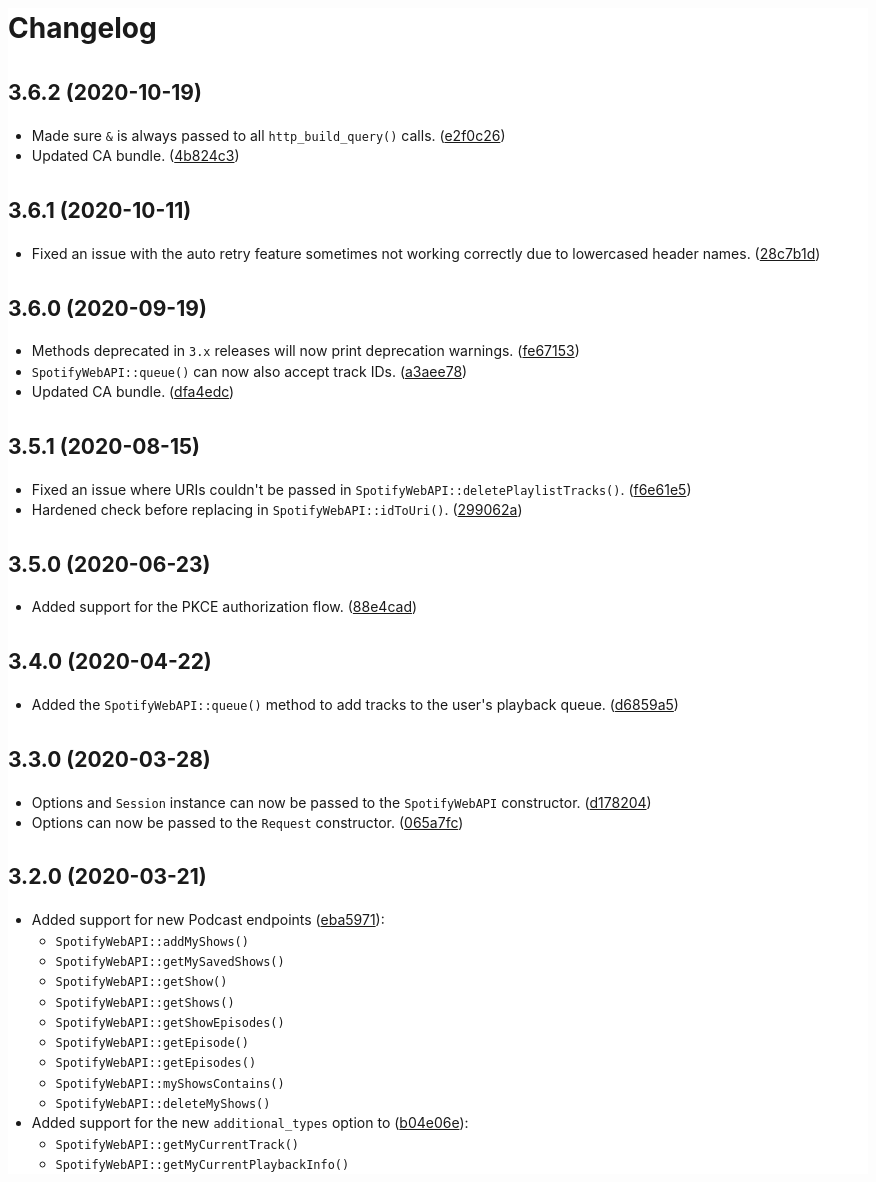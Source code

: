 # Changelog
## 3.6.2 (2020-10-19)
* Made sure `&` is always passed to all `http_build_query()` calls. ([e2f0c26](https://github.com/jwilsson/spotify-web-api-php/commit/e2f0c26daef517dd507da80799c8821c677e660d))
* Updated CA bundle. ([4b824c3](https://github.com/jwilsson/spotify-web-api-php/commit/4b824c3b639b1702569b3ec7f2a95e79e96577a6))

## 3.6.1 (2020-10-11)
* Fixed an issue with the auto retry feature sometimes not working correctly due to lowercased header names. ([28c7b1d](https://github.com/jwilsson/spotify-web-api-php/commit/28c7b1da3ac18a82b0b74aadfb7da47024ddb6e5))

## 3.6.0 (2020-09-19)
* Methods deprecated in `3.x` releases will now print deprecation warnings. ([fe67153](https://github.com/jwilsson/spotify-web-api-php/commit/fe6715358cb12e8fbb600c528a1ea2534bd39c2b))
* `SpotifyWebAPI::queue()` can now also accept track IDs. ([a3aee78](https://github.com/jwilsson/spotify-web-api-php/commit/a3aee782e1aa0ee7d88a201a70d00263f31c84f8))
* Updated CA bundle. ([dfa4edc](https://github.com/jwilsson/spotify-web-api-php/commit/dfa4edc0891767799f54b214d9ade77168a4148b))

## 3.5.1 (2020-08-15)
* Fixed an issue where URIs couldn't be passed in `SpotifyWebAPI::deletePlaylistTracks()`. ([f6e61e5](https://github.com/jwilsson/spotify-web-api-php/commit/f6e61e54bbe56548f75cd5ba68c5f4683505c4f7))
* Hardened check before replacing in `SpotifyWebAPI::idToUri()`. ([299062a](https://github.com/jwilsson/spotify-web-api-php/commit/299062ac0aa73c66d319b4d9fdde7295866a6719))

## 3.5.0 (2020-06-23)
* Added support for the PKCE authorization flow. ([88e4cad](https://github.com/jwilsson/spotify-web-api-php/commit/88e4cad251c0155f73093373ed92542ee6ef7266))

## 3.4.0 (2020-04-22)
* Added the `SpotifyWebAPI::queue()` method to add tracks to the user's playback queue. ([d6859a5](https://github.com/jwilsson/spotify-web-api-php/commit/d6859a5ad8509eee2685a3b779ff8cf639b56d4e))

## 3.3.0 (2020-03-28)
* Options and `Session` instance can now be passed to the `SpotifyWebAPI` constructor. ([d178204](https://github.com/jwilsson/spotify-web-api-php/commit/d178204c23de1e5785f70cc70368d9e373999746))
* Options can now be passed to the `Request` constructor. ([065a7fc](https://github.com/jwilsson/spotify-web-api-php/commit/065a7fcba61f472efe0ebb8e17821510c80a647e))

## 3.2.0 (2020-03-21)
* Added support for new Podcast endpoints ([eba5971](https://github.com/jwilsson/spotify-web-api-php/commit/eba597182b0d9a05aec80153da4b152d50c66d41)):
    * `SpotifyWebAPI::addMyShows()`
    * `SpotifyWebAPI::getMySavedShows()`
    * `SpotifyWebAPI::getShow()`
    * `SpotifyWebAPI::getShows()`
    * `SpotifyWebAPI::getShowEpisodes()`
    * `SpotifyWebAPI::getEpisode()`
    * `SpotifyWebAPI::getEpisodes()`
    * `SpotifyWebAPI::myShowsContains()`
    * `SpotifyWebAPI::deleteMyShows()`
* Added support for the new `additional_types` option to ([b04e06e](https://github.com/jwilsson/spotify-web-api-php/commit/b04e06eb72b8876611108eca94b740eeb1156a25)):
    * `SpotifyWebAPI::getMyCurrentTrack()`
    * `SpotifyWebAPI::getMyCurrentPlaybackInfo()`